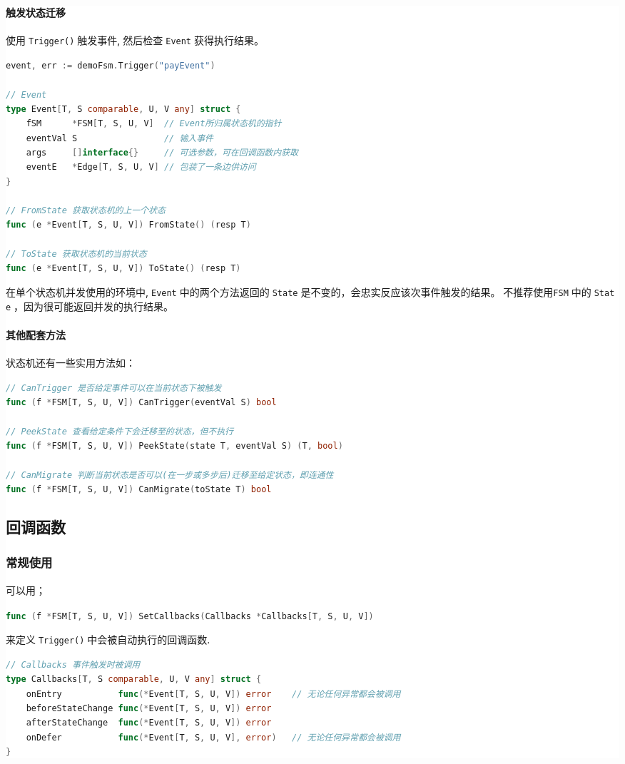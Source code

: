 #### 触发状态迁移

使用 `Trigger()` 触发事件, 然后检查 `Event` 获得执行结果。

```go
event, err := demoFsm.Trigger("payEvent")

// Event
type Event[T, S comparable, U, V any] struct {
    fSM      *FSM[T, S, U, V]  // Event所归属状态机的指针
    eventVal S                 // 输入事件
    args     []interface{}     // 可选参数，可在回调函数内获取
    eventE   *Edge[T, S, U, V] // 包装了一条边供访问
}

// FromState 获取状态机的上一个状态
func (e *Event[T, S, U, V]) FromState() (resp T)

// ToState 获取状态机的当前状态
func (e *Event[T, S, U, V]) ToState() (resp T)
```

在单个状态机并发使用的环境中, `Event` 中的两个方法返回的 `State` 是不变的，会忠实反应该次事件触发的结果。
不推荐使用`FSM` 中的 `State` ，因为很可能返回并发的执行结果。

#### 其他配套方法

状态机还有一些实用方法如：

```go
// CanTrigger 是否给定事件可以在当前状态下被触发
func (f *FSM[T, S, U, V]) CanTrigger(eventVal S) bool

// PeekState 查看给定条件下会迁移至的状态，但不执行
func (f *FSM[T, S, U, V]) PeekState(state T, eventVal S) (T, bool)

// CanMigrate 判断当前状态是否可以(在一步或多步后)迁移至给定状态，即连通性
func (f *FSM[T, S, U, V]) CanMigrate(toState T) bool

```

## 回调函数

### 常规使用

可以用；

```go
func (f *FSM[T, S, U, V]) SetCallbacks(Callbacks *Callbacks[T, S, U, V])
```

来定义 `Trigger()` 中会被自动执行的回调函数.

```go
// Callbacks 事件触发时被调用
type Callbacks[T, S comparable, U, V any] struct {
    onEntry           func(*Event[T, S, U, V]) error    // 无论任何异常都会被调用
    beforeStateChange func(*Event[T, S, U, V]) error
    afterStateChange  func(*Event[T, S, U, V]) error
    onDefer           func(*Event[T, S, U, V], error)   // 无论任何异常都会被调用
}
```
